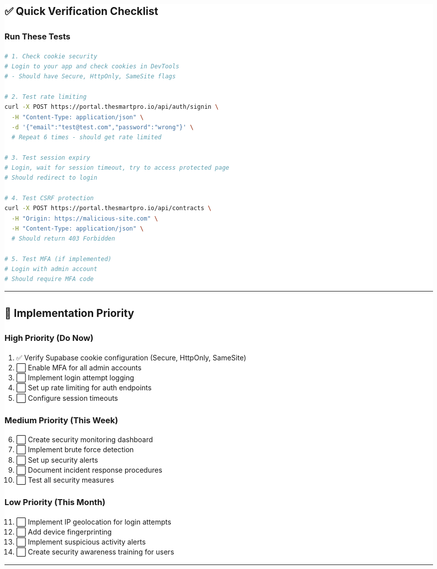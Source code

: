 
## ✅ Quick Verification Checklist

### Run These Tests

```bash
# 1. Check cookie security
# Login to your app and check cookies in DevTools
# - Should have Secure, HttpOnly, SameSite flags

# 2. Test rate limiting
curl -X POST https://portal.thesmartpro.io/api/auth/signin \
  -H "Content-Type: application/json" \
  -d '{"email":"test@test.com","password":"wrong"}' \
  # Repeat 6 times - should get rate limited

# 3. Test session expiry
# Login, wait for session timeout, try to access protected page
# Should redirect to login

# 4. Test CSRF protection
curl -X POST https://portal.thesmartpro.io/api/contracts \
  -H "Origin: https://malicious-site.com" \
  -H "Content-Type: application/json" \
  # Should return 403 Forbidden

# 5. Test MFA (if implemented)
# Login with admin account
# Should require MFA code
```

---

## 🚀 Implementation Priority

### High Priority (Do Now)
1. ✅ Verify Supabase cookie configuration (Secure, HttpOnly, SameSite)
2. ⬜ Enable MFA for all admin accounts
3. ⬜ Implement login attempt logging
4. ⬜ Set up rate limiting for auth endpoints
5. ⬜ Configure session timeouts

### Medium Priority (This Week)
6. ⬜ Create security monitoring dashboard
7. ⬜ Implement brute force detection
8. ⬜ Set up security alerts
9. ⬜ Document incident response procedures
10. ⬜ Test all security measures

### Low Priority (This Month)
11. ⬜ Implement IP geolocation for login attempts
12. ⬜ Add device fingerprinting
13. ⬜ Implement suspicious activity alerts
14. ⬜ Create security awareness training for users

---